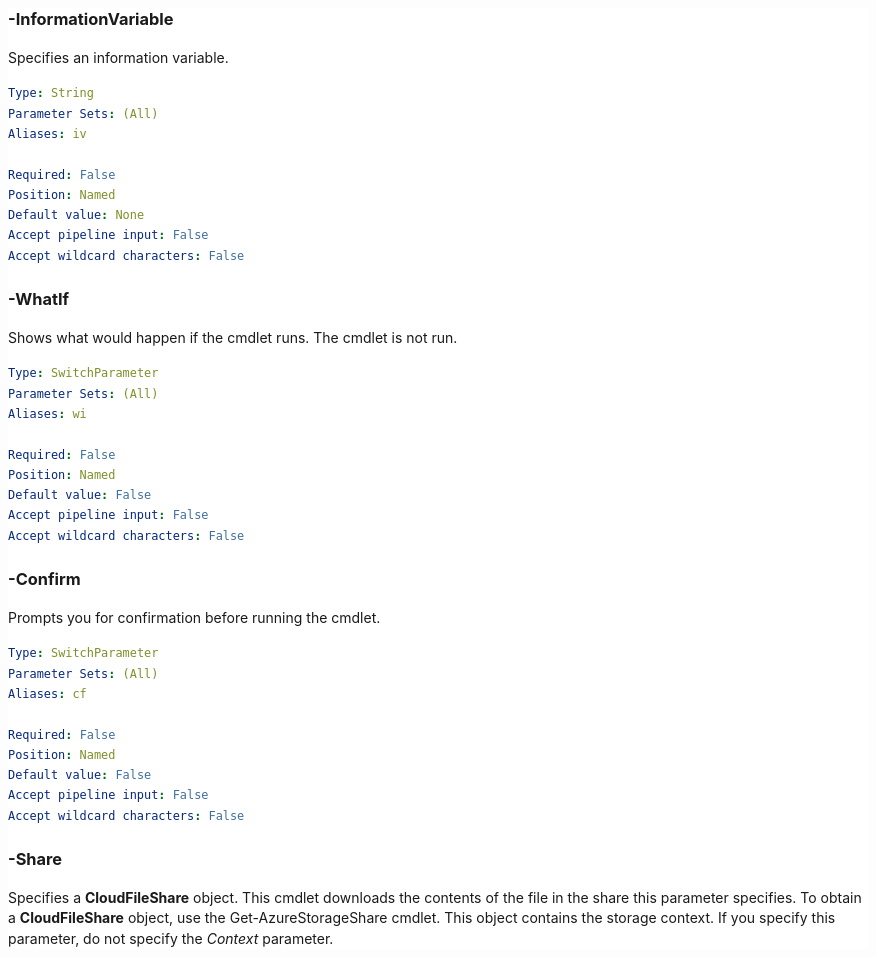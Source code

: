 ### -InformationVariable
Specifies an information variable. 

```yaml
Type: String
Parameter Sets: (All)
Aliases: iv

Required: False
Position: Named
Default value: None
Accept pipeline input: False
Accept wildcard characters: False
```

### -WhatIf
Shows what would happen if the cmdlet runs.
The cmdlet is not run.

```yaml
Type: SwitchParameter
Parameter Sets: (All)
Aliases: wi

Required: False
Position: Named
Default value: False
Accept pipeline input: False
Accept wildcard characters: False
```

### -Confirm
Prompts you for confirmation before running the cmdlet.

```yaml
Type: SwitchParameter
Parameter Sets: (All)
Aliases: cf

Required: False
Position: Named
Default value: False
Accept pipeline input: False
Accept wildcard characters: False
```

### -Share
Specifies a **CloudFileShare** object.
This cmdlet downloads the contents of the file in the share this parameter specifies.
To obtain a **CloudFileShare** object, use the Get-AzureStorageShare cmdlet.
This object contains the storage context.
If you specify this parameter, do not specify the *Context* parameter.
